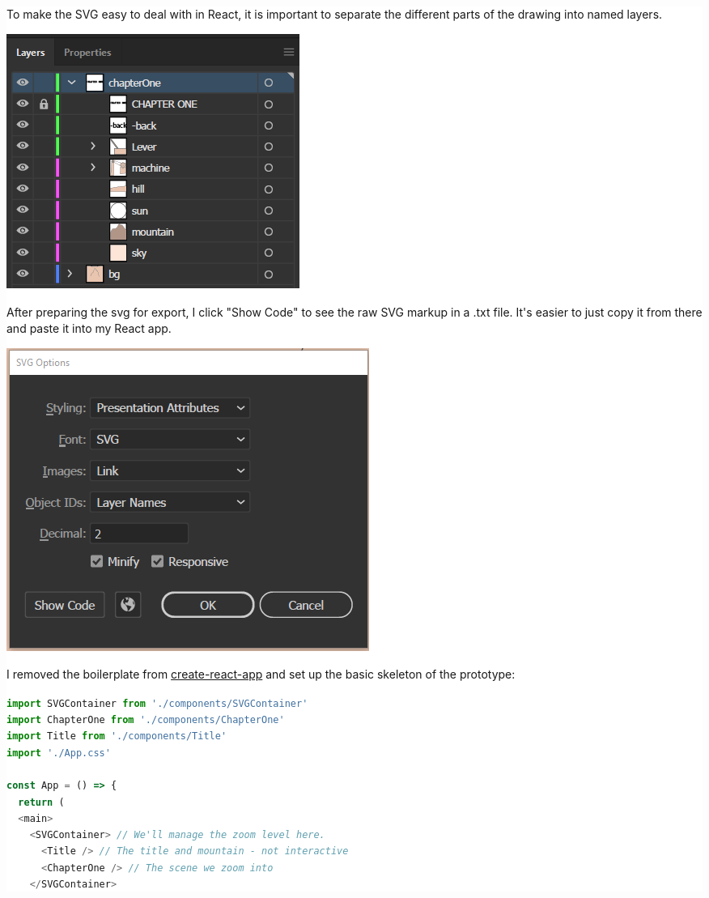 To make the SVG easy to deal with in React, it is important to separate the different parts of the drawing into named layers.

<div class="content-image">
<img src="svg-layers.png" alt="Different layers of svg image in illustrator" />
</div>

After preparing the svg for export, I click "Show Code" to see the raw SVG markup in a .txt file. It's easier to just copy it from there and paste it into my React app.

<div class="content-image">
<img src="svg-settings.png" alt="Settings used for svg export" />
</div>

I removed the boilerplate from [create-react-app](https://github.com/facebook/create-react-app) and set up the basic skeleton of the prototype:

```javascript
import SVGContainer from './components/SVGContainer'
import ChapterOne from './components/ChapterOne'
import Title from './components/Title'
import './App.css'

const App = () => {
  return (
  <main>
    <SVGContainer> // We'll manage the zoom level here.   
      <Title /> // The title and mountain - not interactive 
      <ChapterOne /> // The scene we zoom into
    </SVGContainer>
```